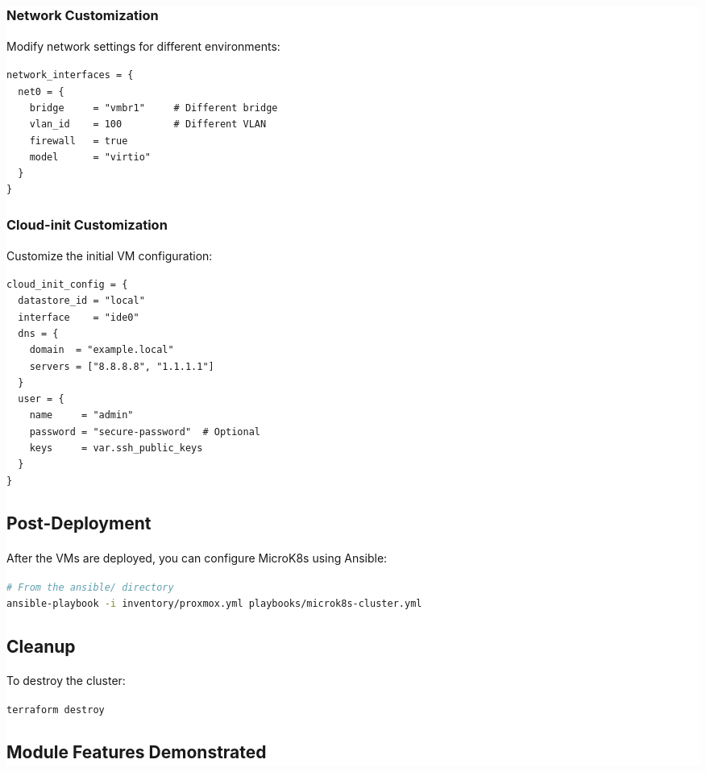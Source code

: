### Network Customization

Modify network settings for different environments:

```hcl
network_interfaces = {
  net0 = {
    bridge     = "vmbr1"     # Different bridge
    vlan_id    = 100         # Different VLAN
    firewall   = true
    model      = "virtio"
  }
}
```

### Cloud-init Customization

Customize the initial VM configuration:

```hcl
cloud_init_config = {
  datastore_id = "local"
  interface    = "ide0"
  dns = {
    domain  = "example.local"
    servers = ["8.8.8.8", "1.1.1.1"]
  }
  user = {
    name     = "admin"
    password = "secure-password"  # Optional
    keys     = var.ssh_public_keys
  }
}
```

## Post-Deployment

After the VMs are deployed, you can configure MicroK8s using Ansible:

```bash
# From the ansible/ directory
ansible-playbook -i inventory/proxmox.yml playbooks/microk8s-cluster.yml
```

## Cleanup

To destroy the cluster:

```bash
terraform destroy
```

## Module Features Demonstrated
